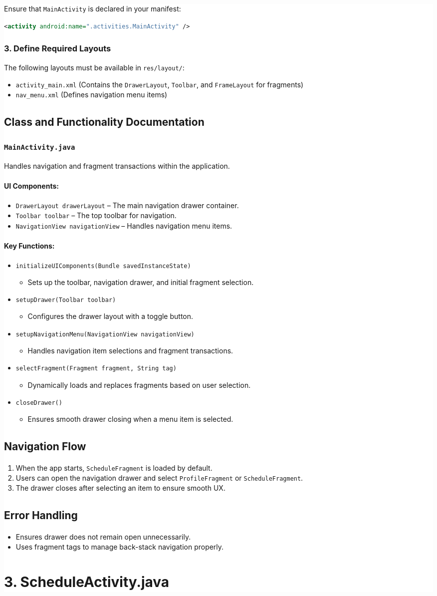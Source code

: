 Ensure that `MainActivity` is declared in your manifest:

```xml
<activity android:name=".activities.MainActivity" />
```

### 3. Define Required Layouts

The following layouts must be available in `res/layout/`:
- `activity_main.xml` (Contains the `DrawerLayout`, `Toolbar`, and `FrameLayout` for fragments)
- `nav_menu.xml` (Defines navigation menu items)

## Class and Functionality Documentation

### `MainActivity.java`

Handles navigation and fragment transactions within the application.

#### UI Components:
- `DrawerLayout drawerLayout` – The main navigation drawer container.
- `Toolbar toolbar` – The top toolbar for navigation.
- `NavigationView navigationView` – Handles navigation menu items.

#### Key Functions:

- `initializeUIComponents(Bundle savedInstanceState)`
  - Sets up the toolbar, navigation drawer, and initial fragment selection.

- `setupDrawer(Toolbar toolbar)`
  - Configures the drawer layout with a toggle button.

- `setupNavigationMenu(NavigationView navigationView)`
  - Handles navigation item selections and fragment transactions.

- `selectFragment(Fragment fragment, String tag)`
  - Dynamically loads and replaces fragments based on user selection.

- `closeDrawer()`
  - Ensures smooth drawer closing when a menu item is selected.

## Navigation Flow

1. When the app starts, `ScheduleFragment` is loaded by default.
2. Users can open the navigation drawer and select `ProfileFragment` or `ScheduleFragment`.
3. The drawer closes after selecting an item to ensure smooth UX.

## Error Handling

- Ensures drawer does not remain open unnecessarily.
- Uses fragment tags to manage back-stack navigation properly.

# 3. ScheduleActivity.java
